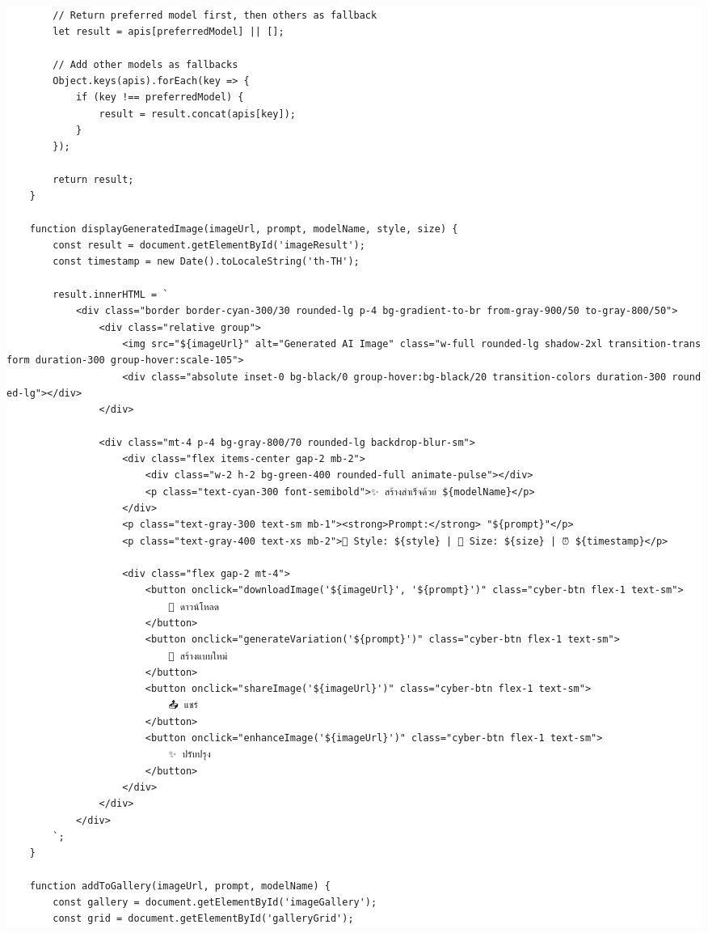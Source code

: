             // Return preferred model first, then others as fallback
            let result = apis[preferredModel] || [];
            
            // Add other models as fallbacks
            Object.keys(apis).forEach(key => {
                if (key !== preferredModel) {
                    result = result.concat(apis[key]);
                }
            });

            return result;
        }

        function displayGeneratedImage(imageUrl, prompt, modelName, style, size) {
            const result = document.getElementById('imageResult');
            const timestamp = new Date().toLocaleString('th-TH');
            
            result.innerHTML = `
                <div class="border border-cyan-300/30 rounded-lg p-4 bg-gradient-to-br from-gray-900/50 to-gray-800/50">
                    <div class="relative group">
                        <img src="${imageUrl}" alt="Generated AI Image" class="w-full rounded-lg shadow-2xl transition-transform duration-300 group-hover:scale-105">
                        <div class="absolute inset-0 bg-black/0 group-hover:bg-black/20 transition-colors duration-300 rounded-lg"></div>
                    </div>
                    
                    <div class="mt-4 p-4 bg-gray-800/70 rounded-lg backdrop-blur-sm">
                        <div class="flex items-center gap-2 mb-2">
                            <div class="w-2 h-2 bg-green-400 rounded-full animate-pulse"></div>
                            <p class="text-cyan-300 font-semibold">✨ สร้างสำเร็จด้วย ${modelName}</p>
                        </div>
                        <p class="text-gray-300 text-sm mb-1"><strong>Prompt:</strong> "${prompt}"</p>
                        <p class="text-gray-400 text-xs mb-2">🎨 Style: ${style} | 📐 Size: ${size} | ⏰ ${timestamp}</p>
                        
                        <div class="flex gap-2 mt-4">
                            <button onclick="downloadImage('${imageUrl}', '${prompt}')" class="cyber-btn flex-1 text-sm">
                                💾 ดาวน์โหลด
                            </button>
                            <button onclick="generateVariation('${prompt}')" class="cyber-btn flex-1 text-sm">
                                🎲 สร้างแบบใหม่
                            </button>
                            <button onclick="shareImage('${imageUrl}')" class="cyber-btn flex-1 text-sm">
                                📤 แชร์
                            </button>
                            <button onclick="enhanceImage('${imageUrl}')" class="cyber-btn flex-1 text-sm">
                                ✨ ปรับปรุง
                            </button>
                        </div>
                    </div>
                </div>
            `;
        }

        function addToGallery(imageUrl, prompt, modelName) {
            const gallery = document.getElementById('imageGallery');
            const grid = document.getElementById('galleryGrid');
            